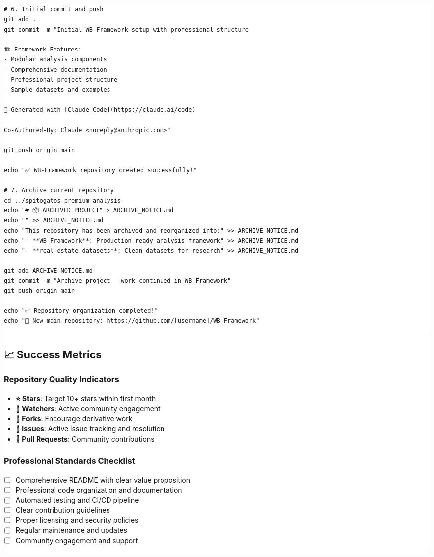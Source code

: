 ```
# 6. Initial commit and push
git add .
git commit -m "Initial WB-Framework setup with professional structure

🏗️ Framework Features:
- Modular analysis components
- Comprehensive documentation
- Professional project structure
- Sample datasets and examples

🤖 Generated with [Claude Code](https://claude.ai/code)

Co-Authored-By: Claude <noreply@anthropic.com>"

git push origin main

echo "✅ WB-Framework repository created successfully!"

# 7. Archive current repository
cd ../spitogatos-premium-analysis
echo "# 📦 ARCHIVED PROJECT" > ARCHIVE_NOTICE.md
echo "" >> ARCHIVE_NOTICE.md
echo "This repository has been archived and reorganized into:" >> ARCHIVE_NOTICE.md
echo "- **WB-Framework**: Production-ready analysis framework" >> ARCHIVE_NOTICE.md
echo "- **real-estate-datasets**: Clean datasets for research" >> ARCHIVE_NOTICE.md

git add ARCHIVE_NOTICE.md
git commit -m "Archive project - work continued in WB-Framework"
git push origin main

echo "✅ Repository organization completed!"
echo "🔗 New main repository: https://github.com/[username]/WB-Framework"
```

---

## 📈 Success Metrics

### Repository Quality Indicators
- **⭐ Stars**: Target 10+ stars within first month
- **👀 Watchers**: Active community engagement
- **🍴 Forks**: Encourage derivative work
- **📝 Issues**: Active issue tracking and resolution
- **🔄 Pull Requests**: Community contributions

### Professional Standards Checklist
- [ ] Comprehensive README with clear value proposition
- [ ] Professional code organization and documentation
- [ ] Automated testing and CI/CD pipeline
- [ ] Clear contribution guidelines
- [ ] Proper licensing and security policies
- [ ] Regular maintenance and updates
- [ ] Community engagement and support

---